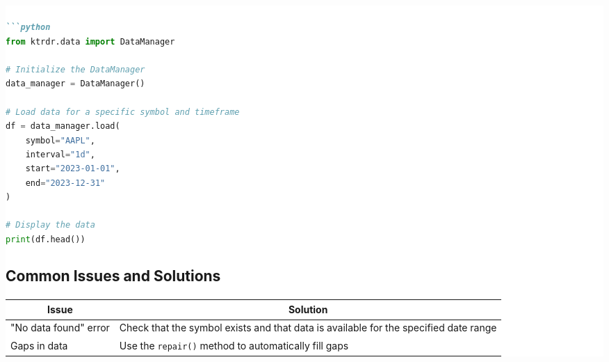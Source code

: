 ```markdown

```python
from ktrdr.data import DataManager

# Initialize the DataManager
data_manager = DataManager()

# Load data for a specific symbol and timeframe
df = data_manager.load(
    symbol="AAPL",
    interval="1d",
    start="2023-01-01",
    end="2023-12-31"
)

# Display the data
print(df.head())
```

## Common Issues and Solutions

| Issue | Solution |
|-------|----------|
| "No data found" error | Check that the symbol exists and that data is available for the specified date range |
| Gaps in data | Use the `repair()` method to automatically fill gaps |
```